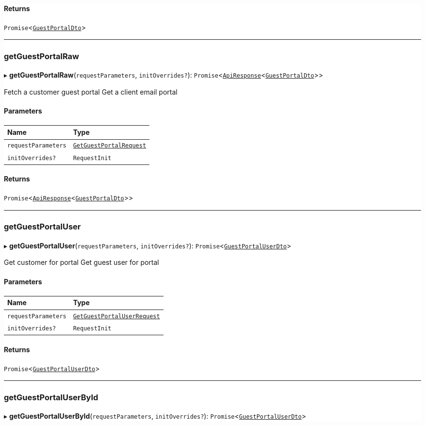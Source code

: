 #### Returns

`Promise`<[`GuestPortalDto`](../interfaces/GuestPortalDto.md)\>

___

### getGuestPortalRaw

▸ **getGuestPortalRaw**(`requestParameters`, `initOverrides?`): `Promise`<[`ApiResponse`](../interfaces/ApiResponse.md)<[`GuestPortalDto`](../interfaces/GuestPortalDto.md)\>\>

Fetch a customer guest portal
Get a client email portal

#### Parameters

| Name | Type |
| :------ | :------ |
| `requestParameters` | [`GetGuestPortalRequest`](../interfaces/GetGuestPortalRequest.md) |
| `initOverrides?` | `RequestInit` |

#### Returns

`Promise`<[`ApiResponse`](../interfaces/ApiResponse.md)<[`GuestPortalDto`](../interfaces/GuestPortalDto.md)\>\>

___

### getGuestPortalUser

▸ **getGuestPortalUser**(`requestParameters`, `initOverrides?`): `Promise`<[`GuestPortalUserDto`](../interfaces/GuestPortalUserDto.md)\>

Get customer for portal
Get guest user for portal

#### Parameters

| Name | Type |
| :------ | :------ |
| `requestParameters` | [`GetGuestPortalUserRequest`](../interfaces/GetGuestPortalUserRequest.md) |
| `initOverrides?` | `RequestInit` |

#### Returns

`Promise`<[`GuestPortalUserDto`](../interfaces/GuestPortalUserDto.md)\>

___

### getGuestPortalUserById

▸ **getGuestPortalUserById**(`requestParameters`, `initOverrides?`): `Promise`<[`GuestPortalUserDto`](../interfaces/GuestPortalUserDto.md)\>
